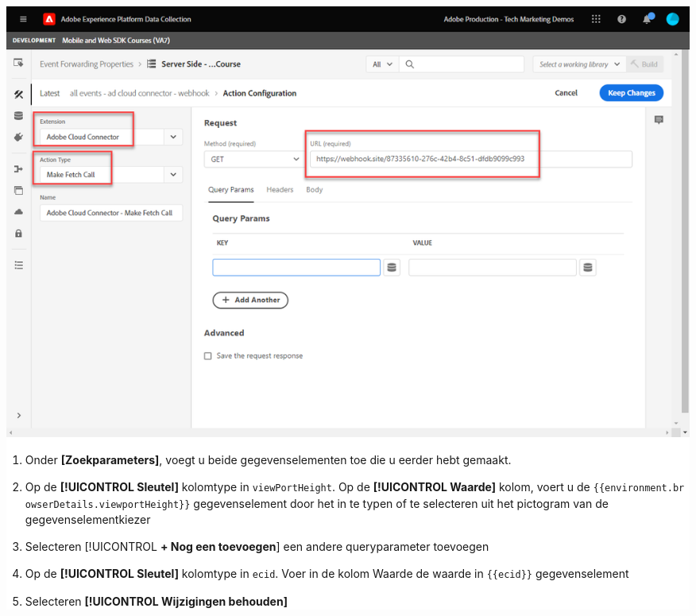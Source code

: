    ![URL van webhaak kopiëren](assets/event-forwarding-rule.png)

1. Onder **[Zoekparameters]**, voegt u beide gegevenselementen toe die u eerder hebt gemaakt.

1. Op de **[!UICONTROL Sleutel]** kolomtype in `viewPortHeight`. Op de **[!UICONTROL Waarde]** kolom, voert u de `{{environment.browserDetails.viewportHeight}}` gegevenselement door het in te typen of te selecteren uit het pictogram van de gegevenselementkiezer

1. Selecteren [!UICONTROL **+ Nog een toevoegen**] een andere queryparameter toevoegen

1. Op de **[!UICONTROL Sleutel]** kolomtype in `ecid`. Voer in de kolom Waarde de waarde in `{{ecid}}` gegevenselement

1. Selecteren **[!UICONTROL Wijzigingen behouden]**

